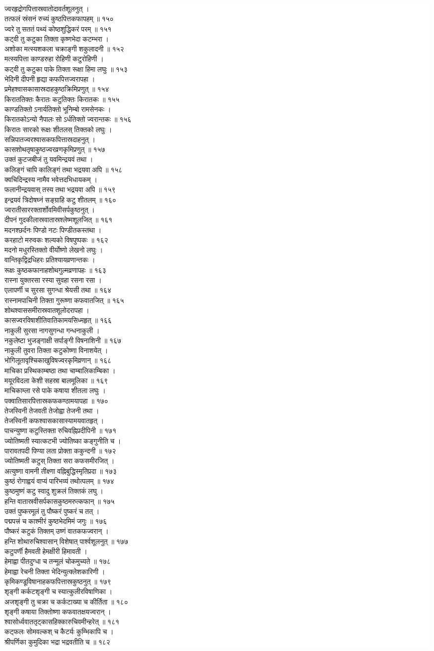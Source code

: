 ज्वरहृद्रोगपित्तास्रवातोदावर्तशूलनुत् ।  
तत्फलं स्रंसनं रुच्यं कुष्ठपित्तकफापहम् ॥ १५०  
ज्वरे तु सततं पथ्यं कोष्ठशुद्धिकरं परम् ॥ १५१  
कट्वी तु कटुका तिक्ता कृष्णभेदा कटम्भरा ।  
अशोका मत्स्यशकला चक्राङ्गी शकुलादनी ॥ १५२  
मत्स्यपित्ता काण्डरुहा रोहिणी कटुरोहिणी ।  
कट्वी तु कटुका पाके तिक्ता रूक्षा हिमा लघुः ॥ १५३  
भेदिनी दीपनी हृद्या कफपित्तज्वरापहा ।  
प्रमेहश्वासकासास्रदाहकुष्ठक्रिमिप्रणुत् ॥ १५४  
किराततिक्तः कैरातः कटुतिक्तः किरातकः ॥ १५५  
काण्डतिक्तो ऽनार्यतिक्तो भूनिम्बो रामसेनकः ।  
किरातकोऽन्यो नैपालः सो ऽर्धतिक्तो ज्वरान्तकः ॥ १५६  
किरातः सारको रूक्षः शीतलस् तिक्तको लघुः ।  
सन्निपातज्वरश्वासकफपित्तास्रदाहनुत् ।  
कासशोथतृषाकुष्ठज्वरव्रणकृमिप्रणुत् ॥ १५७  
उक्तं कुटजबीजं तु यवमिन्द्रयवं तथा ।  
कलिङ्गं चापि कालिङ्गं तथा भद्रयवा अपि ॥ १५८  
क्वचिदिन्द्रस्य नामैव भवेत्तदभिधायकम् ।  
फलानीन्द्रयवास् तस्य तथा भद्रयवा अपि ॥ १५९  
इन्द्रयवं त्रिदोषघ्नं सङ्ग्राहि कटु शीतलम् ॥ १६०  
ज्वरातीसाररक्तार्शोवमिवीसर्पकुष्ठनुत् ।  
दीपनं गुदकीलास्रवातास्रश्लेष्मशूलजित् ॥ १६१  
मदनश्छर्दनः पिण्डो नटः पिण्डीतकस्तथा ।  
करहाटो मरुवकः शल्यको विषपुष्पकः ॥ १६२  
मदनो मधुरस्तिक्तो वीर्योष्णो लेखनो लघुः ।  
वान्तिकृद्विद्रधिहरः प्रतिश्यायव्रणान्तकः ।  
रूक्षः कुष्ठकफानाहशोथगुल्मव्रणापहः ॥ १६३  
रास्ना युक्तरसा रस्या सुवहा रसना रसा ।  
एलापर्णी च सुरसा सुगन्धा श्रेयसी तथा ॥ १६४  
रास्नामपाचिनी तिक्ता गुरूष्णा कफवातजित् ॥ १६५  
शोथश्वाससमीरास्रवातशूलोदरापहा ।  
कासज्वरविषाशीतिवातिकामयसिध्महृत् ॥ १६६  
नाकुली सुरसा नागसुगन्धा गन्धनाकुली ।  
नकुलेष्टा भुजङ्गाक्षी सर्पाङ्गी विषनाशिनी ॥ १६७  
नाकुली तुवरा तिक्ता कटुकोष्णा विनाशयेत् ।  
भोगिलूतावृश्चिकाखुविषज्वरकृमिव्रणान् ॥ १६८  
माचिका प्रस्थिकाम्बष्ठा तथा चाम्बालिकाम्बिका ।  
मयूरविदला केशी सहस्रा बालमूलिका ॥ १६९  
माचिकाम्ला रसे पाके कषाया शीतला लघुः ।  
पक्वातिसारपित्तास्रकफकण्ठामयापहा ॥ १७०  
तेजस्विनी तेजवती तेजोह्वा तेजनी तथा ।  
तेजस्विनी कफश्वासकासास्यामयवातहृत् ।  
पाचन्युष्णा कटुस्तिक्ता रुचिवह्निप्रदीपिनी ॥ १७१  
ज्योतिष्मती स्यात्कटभी ज्योतिष्का कङ्गुनीति च ।  
पारावतपदी पिण्या लता प्रोक्ता ककुन्दनी ॥ १७२  
ज्योतिष्मती कटुस् तिक्ता सरा कफसमीरजित् ।  
अत्युष्णा वामनी तीक्ष्णा वह्निबुद्धिस्मृतिप्रदा ॥ १७३  
कुष्ठं रोगाह्वयं वाप्यं पारिभव्यं तथोत्पलम् ॥ १७४  
कुष्ठमुष्णं कटु स्वादु शुक्रलं तिक्तकं लघु ।  
हन्ति वातास्रवीसर्पकासकुष्ठमरुत्कफान् ॥ १७५  
उक्तं पुष्करमूलं तु पौष्करं पुष्करं च तत् ।  
पद्मपत्त्रं च काश्मीरं कुष्ठभेदमिमं जगुः ॥ १७६  
पौष्करं कटुकं तिक्तम् उष्णं वातकफज्वरान् ।  
हन्ति शोथारुचिश्वासान् विशेषात् पार्श्वशूलनुत् ॥ १७७  
कटुपर्णी हैमवती हेमक्षीरी हिमावती ।  
हेमाह्वा पीतदुग्धा च तन्मूलं चोकमुच्यते ॥ १७८  
हेमाह्वा रेचनी तिक्ता भेदिन्युत्क्लेशकारिणी ।  
कृमिकण्डूविषानाहकफपित्तास्रकुष्ठनुत् ॥ १७९  
शृङ्गी कर्कटशृङ्गी च स्यात्कुलीरविषाणिका ।  
अजशृङ्गी तु चक्रा च कर्कटाख्या च कीर्तिता ॥ १८०  
शृङ्गी कषाया तिक्तोष्णा कफवातक्षयज्वरान् ।  
श्वासोर्ध्ववाततृट्कासहिक्कारुचिवमीन्हरेत् ॥ १८१  
कट्फलः सोमवल्कश् च कैटर्यः कुम्भिकापि च ।  
श्रीपर्णिका कुमुदिका भद्रा भद्रवतीति च ॥ १८२  
